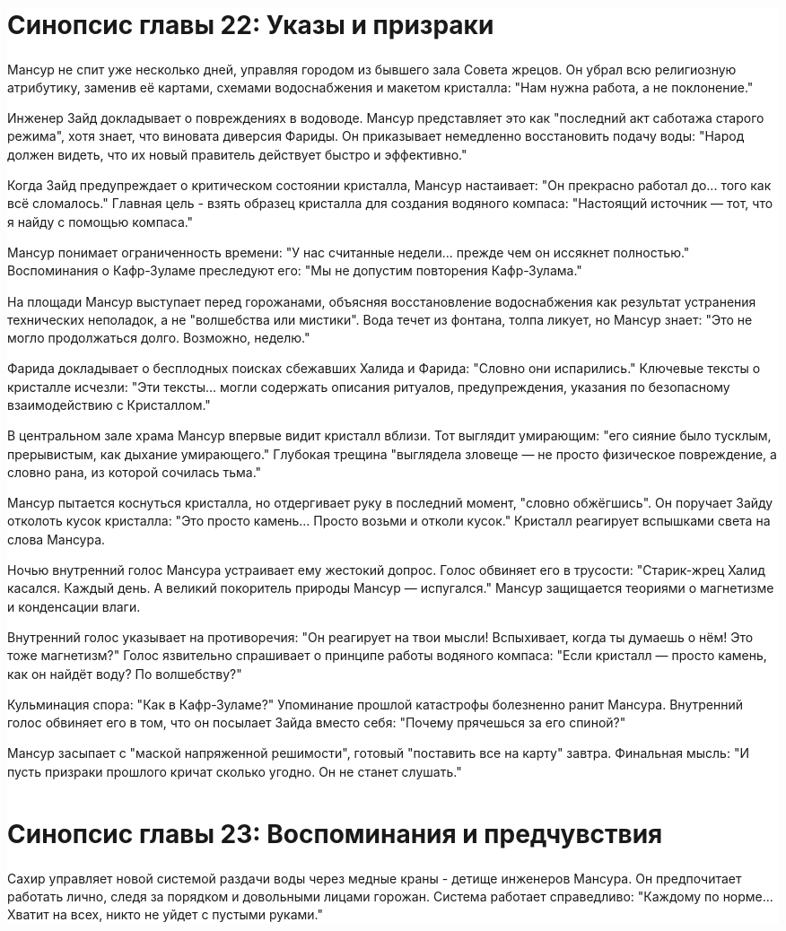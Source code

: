 # Синопсис главы 22: Указы и призраки

Мансур не спит уже несколько дней, управляя городом из бывшего зала Совета жрецов. Он убрал всю религиозную атрибутику, заменив её картами, схемами водоснабжения и макетом кристалла: "Нам нужна работа, а не поклонение."

Инженер Зайд докладывает о повреждениях в водоводе. Мансур представляет это как "последний акт саботажа старого режима", хотя знает, что виновата диверсия Фариды. Он приказывает немедленно восстановить подачу воды: "Народ должен видеть, что их новый правитель действует быстро и эффективно."

Когда Зайд предупреждает о критическом состоянии кристалла, Мансур настаивает: "Он прекрасно работал до... того как всё сломалось." Главная цель - взять образец кристалла для создания водяного компаса: "Настоящий источник — тот, что я найду с помощью компаса."

Мансур понимает ограниченность времени: "У нас считанные недели... прежде чем он иссякнет полностью." Воспоминания о Кафр-Зуламе преследуют его: "Мы не допустим повторения Кафр-Зулама."

На площади Мансур выступает перед горожанами, объясняя восстановление водоснабжения как результат устранения технических неполадок, а не "волшебства или мистики". Вода течет из фонтана, толпа ликует, но Мансур знает: "Это не могло продолжаться долго. Возможно, неделю."

Фарида докладывает о бесплодных поисках сбежавших Халида и Фарида: "Словно они испарились." Ключевые тексты о кристалле исчезли: "Эти тексты... могли содержать описания ритуалов, предупреждения, указания по безопасному взаимодействию с Кристаллом."

В центральном зале храма Мансур впервые видит кристалл вблизи. Тот выглядит умирающим: "его сияние было тусклым, прерывистым, как дыхание умирающего." Глубокая трещина "выглядела зловеще — не просто физическое повреждение, а словно рана, из которой сочилась тьма."

Мансур пытается коснуться кристалла, но отдергивает руку в последний момент, "словно обжёгшись". Он поручает Зайду отколоть кусок кристалла: "Это просто камень... Просто возьми и отколи кусок." Кристалл реагирует вспышками света на слова Мансура.

Ночью внутренний голос Мансура устраивает ему жестокий допрос. Голос обвиняет его в трусости: "Старик-жрец Халид касался. Каждый день. А великий покоритель природы Мансур — испугался." Мансур защищается теориями о магнетизме и конденсации влаги.

Внутренний голос указывает на противоречия: "Он реагирует на твои мысли! Вспыхивает, когда ты думаешь о нём! Это тоже магнетизм?" Голос язвительно спрашивает о принципе работы водяного компаса: "Если кристалл — просто камень, как он найдёт воду? По волшебству?"

Кульминация спора: "Как в Кафр-Зуламе?" Упоминание прошлой катастрофы болезненно ранит Мансура. Внутренний голос обвиняет его в том, что он посылает Зайда вместо себя: "Почему прячешься за его спиной?"

Мансур засыпает с "маской напряженной решимости", готовый "поставить все на карту" завтра. Финальная мысль: "И пусть призраки прошлого кричат сколько угодно. Он не станет слушать."


# Синопсис главы 23: Воспоминания и предчувствия

Сахир управляет новой системой раздачи воды через медные краны - детище инженеров Мансура. Он предпочитает работать лично, следя за порядком и довольными лицами горожан. Система работает справедливо: "Каждому по норме... Хватит на всех, никто не уйдет с пустыми руками."
